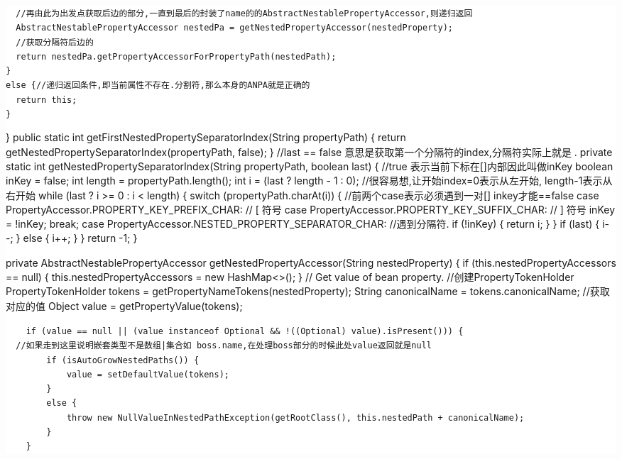       //再由此为出发点获取后边的部分,一直到最后的封装了name的的AbstractNestablePropertyAccessor,则递归返回
      AbstractNestablePropertyAccessor nestedPa = getNestedPropertyAccessor(nestedProperty);
      //获取分隔符后边的
      return nestedPa.getPropertyAccessorForPropertyPath(nestedPath);
    }
    else {//递归返回条件,即当前属性不存在.分割符,那么本身的ANPA就是正确的
      return this;
    }
  }
  public static int getFirstNestedPropertySeparatorIndex(String propertyPath) {
        return getNestedPropertySeparatorIndex(propertyPath, false);
    }
  //last == false 意思是获取第一个分隔符的index,分隔符实际上就是 .
  private static int getNestedPropertySeparatorIndex(String propertyPath, boolean last) {
    //true 表示当前下标在[]内部因此叫做inKey
    boolean inKey = false;
    int length = propertyPath.length();
    int i = (last ? length - 1 : 0); //很容易想,让开始index=0表示从左开始, length-1表示从右开始
    while (last ? i >= 0 : i < length) {
      switch (propertyPath.charAt(i)) {
        //前两个case表示必须遇到一对[] inkey才能==false
        case PropertyAccessor.PROPERTY_KEY_PREFIX_CHAR: // [ 符号
        case PropertyAccessor.PROPERTY_KEY_SUFFIX_CHAR: // ] 符号
          inKey = !inKey;
          break;
        case PropertyAccessor.NESTED_PROPERTY_SEPARATOR_CHAR: //遇到分隔符.
          if (!inKey) {
            return i;
          }
      }
      if (last) {
        i--;
      }
      else {
        i++;
      }
    }
    return -1;
  }  

private AbstractNestablePropertyAccessor getNestedPropertyAccessor(String nestedProperty) {
        if (this.nestedPropertyAccessors == null) {
            this.nestedPropertyAccessors = new HashMap<>();
        }
        // Get value of bean property.
    //创建PropertyTokenHolder
        PropertyTokenHolder tokens = getPropertyNameTokens(nestedProperty);
        String canonicalName = tokens.canonicalName;
    //获取对应的值
        Object value = getPropertyValue(tokens);

        if (value == null || (value instanceof Optional && !((Optional) value).isPresent())) {
      //如果走到这里说明嵌套类型不是数组|集合如 boss.name,在处理boss部分的时候此处value返回就是null
            if (isAutoGrowNestedPaths()) {
                value = setDefaultValue(tokens);
            }
            else {
                throw new NullValueInNestedPathException(getRootClass(), this.nestedPath + canonicalName);
            }
        }
